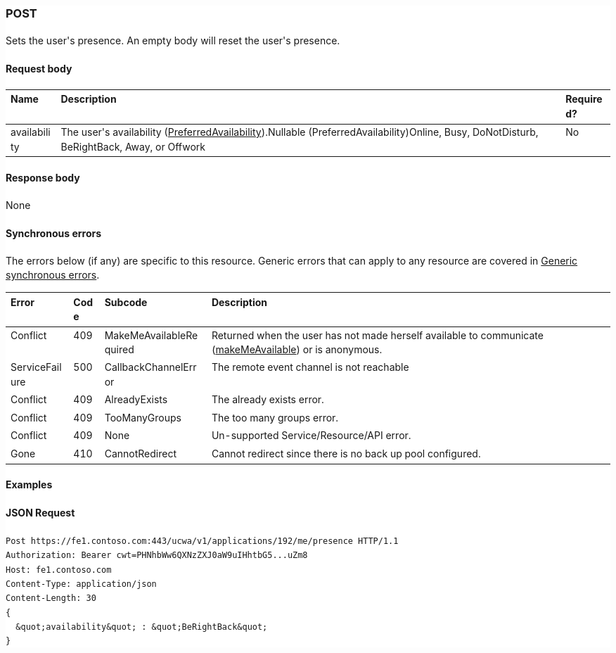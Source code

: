 ### POST




Sets the user's presence. An empty body will reset the user's presence.

#### Request body




|**Name**|**Description**|**Required?**|
|:-----|:-----|:-----|
|availability|The user's availability ([PreferredAvailability](PreferredAvailability_ref.md)).Nullable (PreferredAvailability)Online, Busy, DoNotDisturb, BeRightBack, Away, or Offwork|No|

#### Response body



None

#### Synchronous errors



The errors below (if any) are specific to this resource. Generic errors that can apply to any resource are covered in [Generic synchronous errors](GenericSynchronousErrors.md).

|**Error**|**Code**|**Subcode**|**Description**|
|:-----|:-----|:-----|:-----|
|Conflict|409|MakeMeAvailableRequired|Returned when the user has not made herself available to communicate ([makeMeAvailable](makeMeAvailable_ref.md)) or is anonymous.|
|ServiceFailure|500|CallbackChannelError|The remote event channel is not reachable|
|Conflict|409|AlreadyExists|The already exists error.|
|Conflict|409|TooManyGroups|The too many groups error.|
|Conflict|409|None|Un-supported Service/Resource/API error.|
|Gone|410|CannotRedirect|Cannot redirect since there is no back up pool configured.|

#### Examples




#### JSON Request




```
Post https://fe1.contoso.com:443/ucwa/v1/applications/192/me/presence HTTP/1.1
Authorization: Bearer cwt=PHNhbWw6QXNzZXJ0aW9uIHhtbG5...uZm8
Host: fe1.contoso.com
Content-Type: application/json
Content-Length: 30
{
  &quot;availability&quot; : &quot;BeRightBack&quot;
}
```
